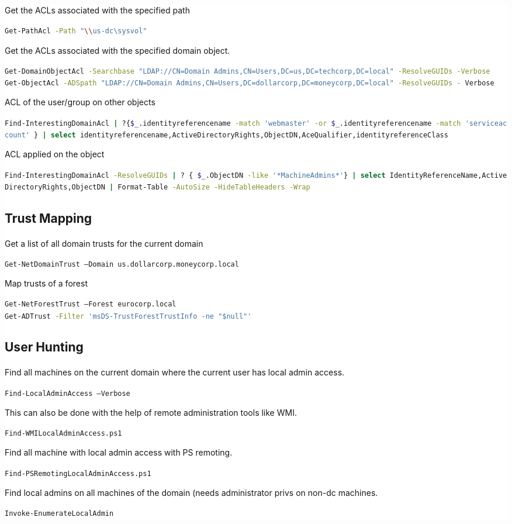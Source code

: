 Get the ACLs associated with the specified path
```bash
Get-PathAcl -Path "\\us-dc\sysvol"
```

Get the ACLs associated with the specified domain object.
```bash
Get-DomainObjectAcl -Searchbase "LDAP://CN=Domain Admins,CN=Users,DC=us,DC=techcorp,DC=local" -ResolveGUIDs -Verbose
Get-ObjectAcl -ADSpath "LDAP://CN=Domain Admins,CN=Users,DC=dollarcorp,DC=moneycorp,DC=local" -ResolveGUIDs - Verbose
```

ACL of the user/group on other objects
```bash
Find-InterestingDomainAcl | ?{$_.identityreferencename -match 'webmaster' -or $_.identityreferencename -match 'serviceaccount' } | select identityreferencename,ActiveDirectoryRights,ObjectDN,AceQualifier,identityreferenceClass
```

ACL applied on the object
```bash
Find-InterestingDomainAcl -ResolveGUIDs | ? { $_.ObjectDN -like '*MachineAdmins*'} | select IdentityReferenceName,ActiveDirectoryRights,ObjectDN | Format-Table -AutoSize -HideTableHeaders -Wrap
```

## Trust Mapping
Get a list of all domain trusts for the current domain
```bash
Get-NetDomainTrust –Domain us.dollarcorp.moneycorp.local
```

Map trusts of a forest
```bash
Get-NetForestTrust –Forest eurocorp.local 
Get-ADTrust -Filter 'msDS-TrustForestTrustInfo -ne "$null"'
```

## User Hunting
Find all machines on the current domain where the current user has local admin access.
```bash
Find-LocalAdminAccess –Verbose
```

This can also be done with the help of remote administration tools like WMI.
```bash
Find-WMILocalAdminAccess.ps1
```

Find all machine with local admin access with PS remoting.
```bash
Find-PSRemotingLocalAdminAccess.ps1
```

Find local admins on all machines of the domain (needs administrator privs on non-dc machines.
```bash
Invoke-EnumerateLocalAdmin
```
